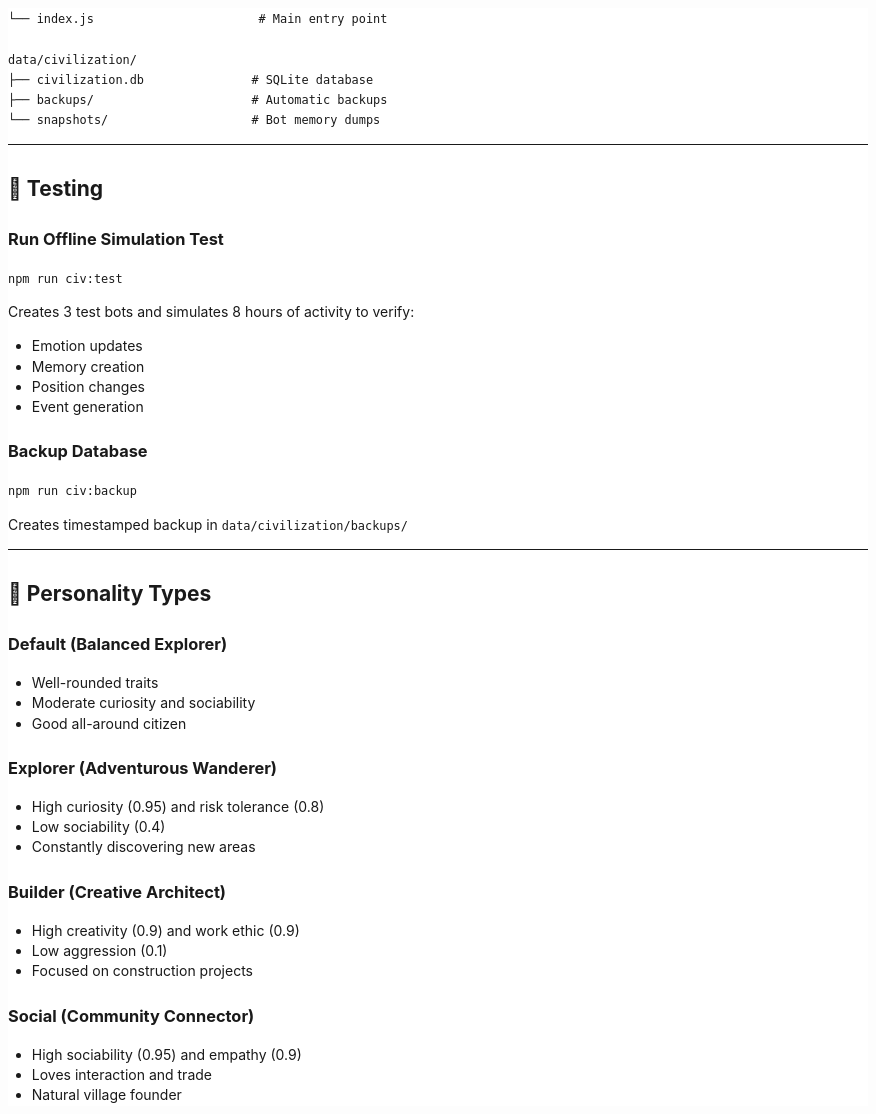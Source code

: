 ```
└── index.js                       # Main entry point

data/civilization/
├── civilization.db               # SQLite database
├── backups/                      # Automatic backups
└── snapshots/                    # Bot memory dumps
```

---

## 🧪 Testing

### Run Offline Simulation Test
```bash
npm run civ:test
```

Creates 3 test bots and simulates 8 hours of activity to verify:
- Emotion updates
- Memory creation
- Position changes
- Event generation

### Backup Database
```bash
npm run civ:backup
```

Creates timestamped backup in `data/civilization/backups/`

---

## 🎯 Personality Types

### Default (Balanced Explorer)
- Well-rounded traits
- Moderate curiosity and sociability
- Good all-around citizen

### Explorer (Adventurous Wanderer)
- High curiosity (0.95) and risk tolerance (0.8)
- Low sociability (0.4)
- Constantly discovering new areas

### Builder (Creative Architect)
- High creativity (0.9) and work ethic (0.9)
- Low aggression (0.1)
- Focused on construction projects

### Social (Community Connector)
- High sociability (0.95) and empathy (0.9)
- Loves interaction and trade
- Natural village founder
